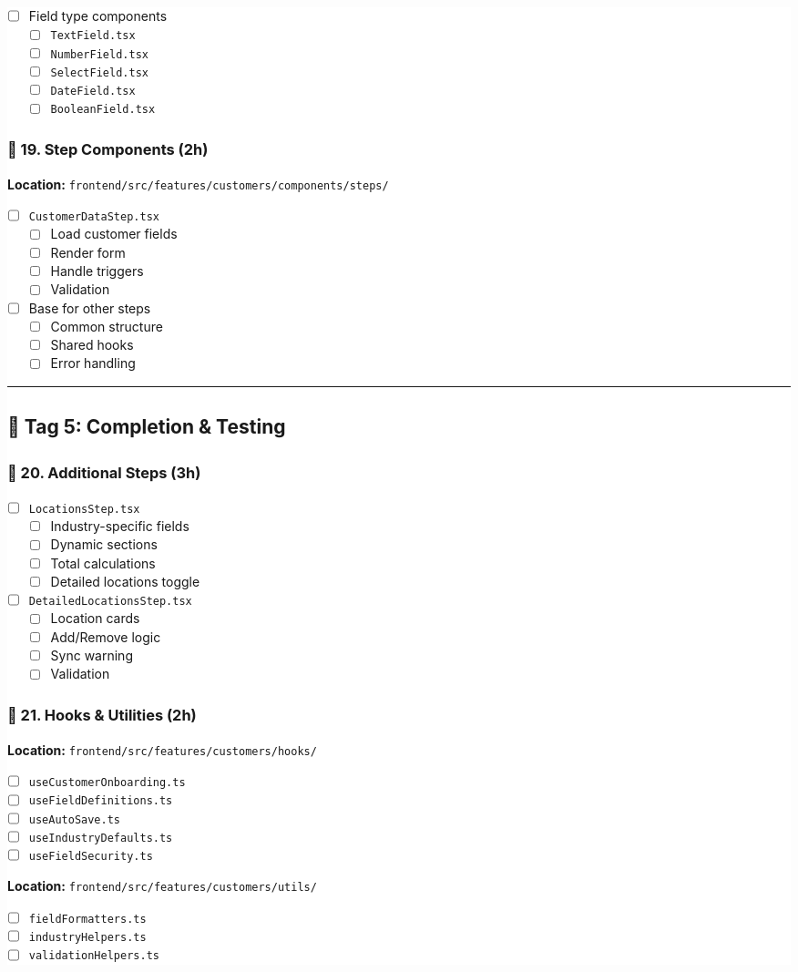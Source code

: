 - [ ] Field type components
  - [ ] `TextField.tsx`
  - [ ] `NumberField.tsx`
  - [ ] `SelectField.tsx`
  - [ ] `DateField.tsx`
  - [ ] `BooleanField.tsx`

### 🔲 19. Step Components (2h)

**Location:** `frontend/src/features/customers/components/steps/`

- [ ] `CustomerDataStep.tsx`
  - [ ] Load customer fields
  - [ ] Render form
  - [ ] Handle triggers
  - [ ] Validation

- [ ] Base for other steps
  - [ ] Common structure
  - [ ] Shared hooks
  - [ ] Error handling

---

## 📅 Tag 5: Completion & Testing

### 🔲 20. Additional Steps (3h)

- [ ] `LocationsStep.tsx`
  - [ ] Industry-specific fields
  - [ ] Dynamic sections
  - [ ] Total calculations
  - [ ] Detailed locations toggle

- [ ] `DetailedLocationsStep.tsx`
  - [ ] Location cards
  - [ ] Add/Remove logic
  - [ ] Sync warning
  - [ ] Validation

### 🔲 21. Hooks & Utilities (2h)

**Location:** `frontend/src/features/customers/hooks/`

- [ ] `useCustomerOnboarding.ts`
- [ ] `useFieldDefinitions.ts`
- [ ] `useAutoSave.ts`
- [ ] `useIndustryDefaults.ts`
- [ ] `useFieldSecurity.ts`

**Location:** `frontend/src/features/customers/utils/`

- [ ] `fieldFormatters.ts`
- [ ] `industryHelpers.ts`
- [ ] `validationHelpers.ts`
